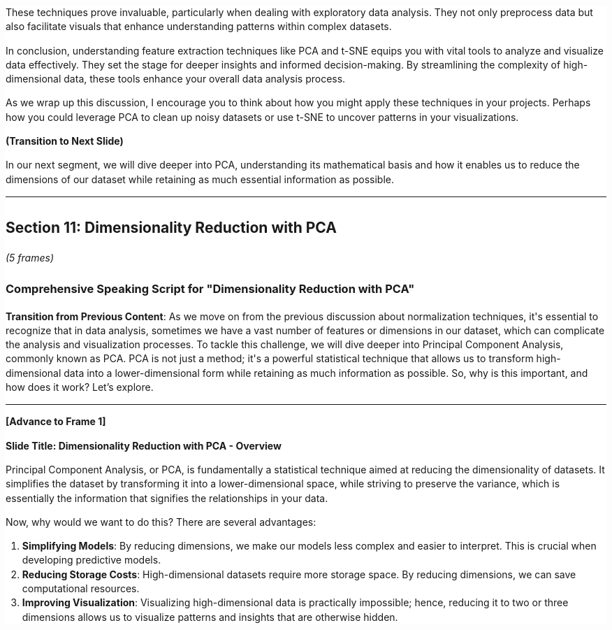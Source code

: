 These techniques prove invaluable, particularly when dealing with exploratory data analysis. They not only preprocess data but also facilitate visuals that enhance understanding patterns within complex datasets.

In conclusion, understanding feature extraction techniques like PCA and t-SNE equips you with vital tools to analyze and visualize data effectively. They set the stage for deeper insights and informed decision-making. By streamlining the complexity of high-dimensional data, these tools enhance your overall data analysis process.

As we wrap up this discussion, I encourage you to think about how you might apply these techniques in your projects. Perhaps how you could leverage PCA to clean up noisy datasets or use t-SNE to uncover patterns in your visualizations.

**(Transition to Next Slide)**

In our next segment, we will dive deeper into PCA, understanding its mathematical basis and how it enables us to reduce the dimensions of our dataset while retaining as much essential information as possible.

---

## Section 11: Dimensionality Reduction with PCA
*(5 frames)*

### Comprehensive Speaking Script for "Dimensionality Reduction with PCA"

**Transition from Previous Content**: 
As we move on from the previous discussion about normalization techniques, it's essential to recognize that in data analysis, sometimes we have a vast number of features or dimensions in our dataset, which can complicate the analysis and visualization processes. To tackle this challenge, we will dive deeper into Principal Component Analysis, commonly known as PCA. PCA is not just a method; it's a powerful statistical technique that allows us to transform high-dimensional data into a lower-dimensional form while retaining as much information as possible. So, why is this important, and how does it work? Let’s explore.

---

**[Advance to Frame 1]**

**Slide Title: Dimensionality Reduction with PCA - Overview**

Principal Component Analysis, or PCA, is fundamentally a statistical technique aimed at reducing the dimensionality of datasets. It simplifies the dataset by transforming it into a lower-dimensional space, while striving to preserve the variance, which is essentially the information that signifies the relationships in your data. 

Now, why would we want to do this? There are several advantages:

1. **Simplifying Models**: By reducing dimensions, we make our models less complex and easier to interpret. This is crucial when developing predictive models.
2. **Reducing Storage Costs**: High-dimensional datasets require more storage space. By reducing dimensions, we can save computational resources.
3. **Improving Visualization**: Visualizing high-dimensional data is practically impossible; hence, reducing it to two or three dimensions allows us to visualize patterns and insights that are otherwise hidden.
